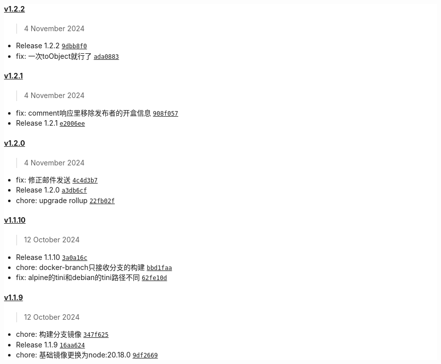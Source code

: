 #### [v1.2.2](https://github.com/bangbang93/freyja/compare/v1.2.1...v1.2.2)

> 4 November 2024

- Release 1.2.2 [`9dbb8f0`](https://github.com/bangbang93/freyja/commit/9dbb8f07c79f4af249eb6b4c5e49e6902d54778c)
- fix: 一次toObject就行了 [`ada0883`](https://github.com/bangbang93/freyja/commit/ada08836a316d85669a376b25a6ef7058b05dc67)

#### [v1.2.1](https://github.com/bangbang93/freyja/compare/v1.2.0...v1.2.1)

> 4 November 2024

- fix: comment响应里移除发布者的开盒信息 [`908f057`](https://github.com/bangbang93/freyja/commit/908f0570518a65f3e25bacff9a9cecbf8508cb3f)
- Release 1.2.1 [`e2006ee`](https://github.com/bangbang93/freyja/commit/e2006eeb23f78f3d32e828318a509abc2b622618)

#### [v1.2.0](https://github.com/bangbang93/freyja/compare/v1.1.10...v1.2.0)

> 4 November 2024

- fix: 修正邮件发送 [`4c4d3b7`](https://github.com/bangbang93/freyja/commit/4c4d3b794f408a27d23f1d4dc253ef422e3d3431)
- Release 1.2.0 [`a3db6cf`](https://github.com/bangbang93/freyja/commit/a3db6cff17eac972de905afa9cb0f1a1bc6eb02c)
- chore: upgrade rollup [`22fb02f`](https://github.com/bangbang93/freyja/commit/22fb02f13334043e1d6fd5f428597a02447bbf8a)

#### [v1.1.10](https://github.com/bangbang93/freyja/compare/v1.1.9...v1.1.10)

> 12 October 2024

- Release 1.1.10 [`3a0a16c`](https://github.com/bangbang93/freyja/commit/3a0a16c011c4ec4427dd715fe6bfd49c20c7105a)
- chore: docker-branch只接收分支的构建 [`bbd1faa`](https://github.com/bangbang93/freyja/commit/bbd1faa4b78c112ec5a6fdaa43ea9b21da76aaca)
- fix: alpine的tini和debian的tini路径不同 [`62fe10d`](https://github.com/bangbang93/freyja/commit/62fe10de2e314e095cac3e8b8978219cf9dd3ce4)

#### [v1.1.9](https://github.com/bangbang93/freyja/compare/v1.1.8...v1.1.9)

> 12 October 2024

- chore: 构建分支镜像 [`347f625`](https://github.com/bangbang93/freyja/commit/347f625e9bd4f713e3a947e29837200f2509ea08)
- Release 1.1.9 [`16aa624`](https://github.com/bangbang93/freyja/commit/16aa624d754dedcdf8d320199ae88f9d419a51ed)
- chore: 基础镜像更换为node:20.18.0 [`9df2669`](https://github.com/bangbang93/freyja/commit/9df26695f20d6a5d8b6bde7a9242622a23ef8763)
